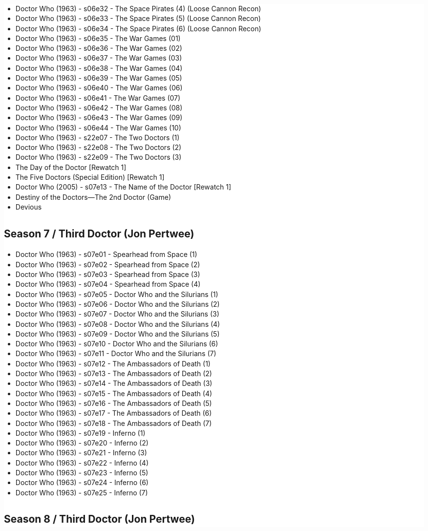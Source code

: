 * Doctor Who (1963) - s06e32 - The Space Pirates (4) (Loose Cannon Recon)
* Doctor Who (1963) - s06e33 - The Space Pirates (5) (Loose Cannon Recon)
* Doctor Who (1963) - s06e34 - The Space Pirates (6) (Loose Cannon Recon)
* Doctor Who (1963) - s06e35 - The War Games (01)
* Doctor Who (1963) - s06e36 - The War Games (02)
* Doctor Who (1963) - s06e37 - The War Games (03)
* Doctor Who (1963) - s06e38 - The War Games (04)
* Doctor Who (1963) - s06e39 - The War Games (05)
* Doctor Who (1963) - s06e40 - The War Games (06)
* Doctor Who (1963) - s06e41 - The War Games (07)
* Doctor Who (1963) - s06e42 - The War Games (08)
* Doctor Who (1963) - s06e43 - The War Games (09)
* Doctor Who (1963) - s06e44 - The War Games (10)
* Doctor Who (1963) - s22e07 - The Two Doctors (1)
* Doctor Who (1963) - s22e08 - The Two Doctors (2)
* Doctor Who (1963) - s22e09 - The Two Doctors (3)
* The Day of the Doctor [Rewatch 1]
* The Five Doctors (Special Edition) [Rewatch 1]
* Doctor Who (2005) - s07e13 - The Name of the Doctor [Rewatch 1]
* Destiny of the Doctors—The 2nd Doctor (Game)
* Devious

## Season 7 / Third Doctor (Jon Pertwee)

* Doctor Who (1963) - s07e01 - Spearhead from Space (1)
* Doctor Who (1963) - s07e02 - Spearhead from Space (2)
* Doctor Who (1963) - s07e03 - Spearhead from Space (3)
* Doctor Who (1963) - s07e04 - Spearhead from Space (4)
* Doctor Who (1963) - s07e05 - Doctor Who and the Silurians (1)
* Doctor Who (1963) - s07e06 - Doctor Who and the Silurians (2)
* Doctor Who (1963) - s07e07 - Doctor Who and the Silurians (3)
* Doctor Who (1963) - s07e08 - Doctor Who and the Silurians (4)
* Doctor Who (1963) - s07e09 - Doctor Who and the Silurians (5)
* Doctor Who (1963) - s07e10 - Doctor Who and the Silurians (6)
* Doctor Who (1963) - s07e11 - Doctor Who and the Silurians (7)
* Doctor Who (1963) - s07e12 - The Ambassadors of Death (1)
* Doctor Who (1963) - s07e13 - The Ambassadors of Death (2)
* Doctor Who (1963) - s07e14 - The Ambassadors of Death (3)
* Doctor Who (1963) - s07e15 - The Ambassadors of Death (4)
* Doctor Who (1963) - s07e16 - The Ambassadors of Death (5)
* Doctor Who (1963) - s07e17 - The Ambassadors of Death (6)
* Doctor Who (1963) - s07e18 - The Ambassadors of Death (7)
* Doctor Who (1963) - s07e19 - Inferno (1)
* Doctor Who (1963) - s07e20 - Inferno (2)
* Doctor Who (1963) - s07e21 - Inferno (3)
* Doctor Who (1963) - s07e22 - Inferno (4)
* Doctor Who (1963) - s07e23 - Inferno (5)
* Doctor Who (1963) - s07e24 - Inferno (6)
* Doctor Who (1963) - s07e25 - Inferno (7)

## Season 8 / Third Doctor (Jon Pertwee)
